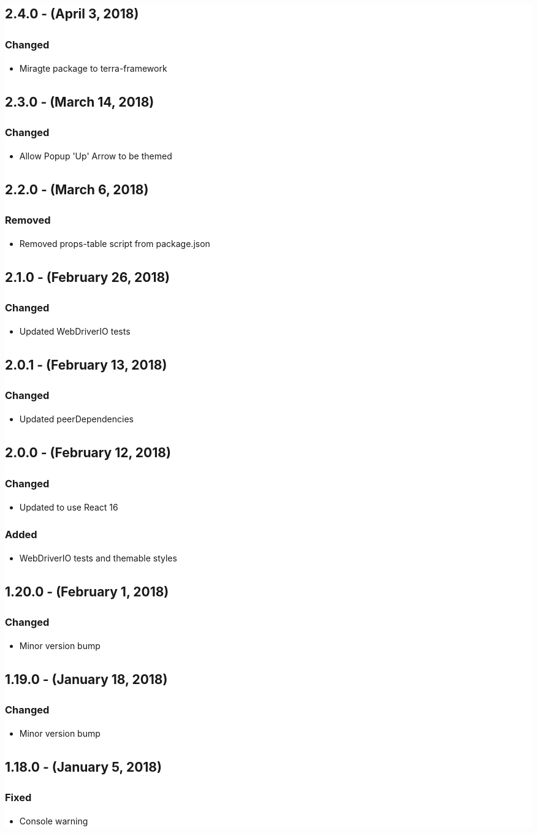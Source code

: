 2.4.0 - (April 3, 2018)
------------------
### Changed
* Miragte package to terra-framework

2.3.0 - (March 14, 2018)
------------------
### Changed
* Allow Popup 'Up' Arrow to be themed

2.2.0 - (March 6, 2018)
------------------
### Removed
* Removed props-table script from package.json

2.1.0 - (February 26, 2018)
------------------
### Changed
* Updated WebDriverIO tests

2.0.1 - (February 13, 2018)
------------------
### Changed
* Updated peerDependencies

2.0.0 - (February 12, 2018)
------------------
### Changed
* Updated to use React 16

### Added
* WebDriverIO tests and themable  styles

1.20.0 - (February 1, 2018)
------------------
### Changed
* Minor version bump

1.19.0 - (January 18, 2018)
------------------
### Changed
* Minor version bump

1.18.0 - (January 5, 2018)
------------------
### Fixed
* Console warning

